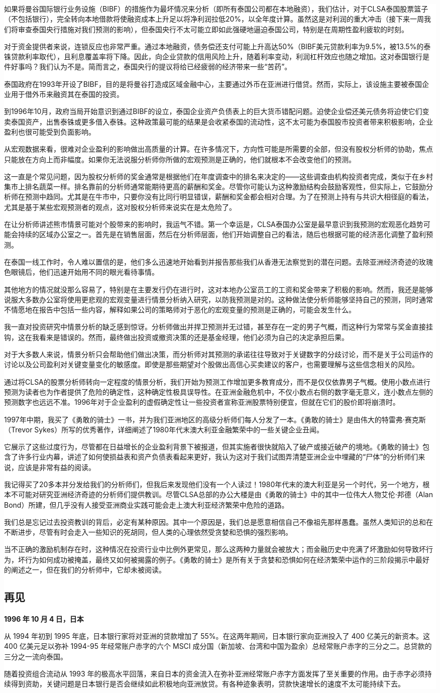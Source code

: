 如果将曼谷国际银行业务设施（BIBF）的措施作为最坏情况来分析（即所有泰国公司都在本地融资），我们估计，对于CLSA泰国股票篮子（不包括银行），完全转向本地借款将使融资成本上升足以将净利润拉低20%，以全年度计算。虽然这是对利润的重大冲击（接下来一周我们将审查泰国央行措施对我们预测的影响），但泰国央行不太可能立即如此强硬地逼迫泰国公司，特别是在周期性盈利疲软的时刻。

对于资金提供者来说，连锁反应也非常严重。通过本地融资，债务偿还支付可能上升高达50%（BIBF美元贷款利率为9.5%，被13.5%的泰铢贷款利率取代），且利息覆盖率将下降。因此，向企业贷款的信用风险上升，随着利率变动，利润杠杆效应也随之增加。这对泰国银行是件好事吗？我们认为不是。简而言之，泰国央行的提议将给已经疲弱的经济带来一些“苦药”。

泰国政府在1993年开设了BIBF，目的是将曼谷打造成区域金融中心，主要通过外币在亚洲进行借贷。然而，实际上，该设施主要被泰国企业用于借外币来融资其在泰国的投资。

到1996年10月，政府当局开始意识到通过BIBF的设立，泰国企业资产负债表上的巨大货币错配问题。迫使企业偿还美元债务将迫使它们变卖泰国资产，出售泰铢或更多借入泰铢。这种政策最可能的结果是会收紧泰国的流动性，这不太可能为泰国股市投资者带来积极影响，企业盈利也很可能受到负面影响。

从宏观数据来看，很难对企业盈利的影响做出高质量的计算。在许多情况下，方向性可能是所需要的全部，但没有股权分析师的协助，焦点只能放在方向上而非幅度。如果你无法说服分析师你所做的宏观预测是正确的，他们就根本不会改变他们的预测。

这一直是个常见问题，因为股权分析师的奖金通常是根据他们在年度调查中的排名来决定的——这些调查由机构投资者完成，类似于在乡村集市上排名蔬菜一样。排名靠前的分析师通常能期待更高的薪酬和奖金。尽管你可能认为这种激励结构会鼓励客观性，但实际上，它鼓励分析师在预测中趋同。尤其是在牛市中，只要你没有比同行明显错误，薪酬和奖金都会相对合理。为了在预测上持有与共识大相径庭的看法，尤其是基于某些宏观预测者的观点，这对股权分析师来说实在是太危险了。

在让分析师讲述熊市情景可能对个股带来的影响时，我运气不错。第一个幸运是，CLSA泰国办公室是最早意识到我预测的宏观恶化趋势可能会持续的区域办公室之一。首先是在销售层面，然后在分析师层面，他们开始调整自己的看法，随后也根据可能的经济恶化调整了盈利预测。

在泰国一线工作时，令人难以置信的是，他们多么迅速地开始看到并报告那些我们从香港无法察觉到的潜在问题。去除亚洲经济奇迹的玫瑰色眼镜后，他们迅速开始用不同的眼光看待事情。

其他地方的情况就没那么容易了，特别是在主要发行仍在进行时，这对本地办公室员工的工资和奖金带来了积极的影响。然而，我还是能够说服大多数办公室将使用更悲观的宏观变量进行情景分析纳入研究，以防我预测是对的。这种做法使分析师能够坚持自己的预测，同时通常不情愿地在报告中包括一些内容，解释如果公司的策略师对于恶化的宏观变量的预测是正确的，可能会发生什么。

我一直对投资研究中情景分析的缺乏感到惊讶。分析师做出并捍卫预测并无过错，甚至存在一定的男子气概，而这种行为常常与奖金直接挂钩，这在我看来是错误的。然而，最终做出投资或撤资决策的还是基金经理，他们必须为自己的决定承担后果。

对于大多数人来说，情景分析只会帮助他们做出决策，而分析师对其预测的承诺往往导致对于关键数字的分歧讨论，而不是关于公司运作的讨论以及公司盈利对关键变量变化的敏感度。即使是那些期望对个股做出高信心买卖建议的客户，也需要理解与这些信念相关的风险。

通过将CLSA的股票分析师转向一定程度的情景分析，我们开始为预测工作增加更多教育成分，而不是仅仅依靠男子气概。使用小数点进行预测为读者也为作者提供了危险的确定性，这种确定性极具误导性。在亚洲金融危机中，不仅小数点右侧的数字毫无意义，连小数点左侧的预测数字也远远不准。1996年对于企业盈利的虚假确定性让一些投资者宣称亚洲股票特别便宜，但就在它们的股价即将崩溃时。

1997年中期，我买了《勇敢的骑士》一书，并为我们亚洲地区的高级分析师们每人分发了一本。《勇敢的骑士》是由伟大的特雷弗·赛克斯（Trevor Sykes）所写的优秀著作，详细阐述了1980年代末澳大利亚金融繁荣中的一些关键企业丑闻。

它展示了这些过度行为，尽管都在日益增长的企业盈利背景下被报道，但其实施者很快就陷入了破产或接近破产的境地。《勇敢的骑士》包含了许多行业内幕，讲述了如何使损益表和资产负债表看起来更好，我认为这对于我们试图弄清楚亚洲企业中埋藏的“尸体”的分析师们来说，应该是非常有益的阅读。

我记得买了20多本并分发给我们的分析师们，但我后来发现他们没有一个人读过！1980年代末的澳大利亚是另一个时代，另一个地方，根本不可能对研究亚洲经济奇迹的分析师们提供教训。尽管CLSA总部的办公大楼是由《勇敢的骑士》中的其中一位伟大人物艾伦·邦德（Alan Bond）所建，但几乎没有人接受亚洲商业实践可能会走上澳大利亚经济繁荣中危险的道路。

我们总是忘记过去投资教训的背后，必定有某种原因。其中一个原因是，我们总是愿意相信自己不像祖先那样愚蠢。虽然人类知识的总和在不断进步，尽管有时会走入一些知识的死胡同，但人类的心理依然受贪婪和恐惧的强烈影响。

当不正确的激励机制存在时，这种情况在投资行业中比例外更常见，那么这两种力量就会被放大；而金融历史中充满了坏激励如何导致坏行为，坏行为如何成功被掩盖，最终又如何被揭露的例子。《勇敢的骑士》是所有关于贪婪和恐惧如何在经济繁荣中运作的三阶段揭示中最好的阐述之一，但在我们的分析师中，它却未被阅读。

## 再见

**1996 年 10 月 4 日，日本**

从 1994 年初到 1995 年底，日本银行家将对亚洲的贷款增加了 55%。在这两年期间，日本银行家向亚洲投入了 400 亿美元的新资本。这 400 亿美元足以弥补 1994-95 年经常账户赤字的六个 MSCI 成分国（新加坡、台湾和中国为盈余）总经常账户赤字的三分之二。总贷款的三分之一流向泰国。

随着投资组合流动从 1993 年的极高水平回落，来自日本的资金流入在弥补亚洲经常账户赤字方面发挥了至关重要的作用。由于赤字必须持续得到资助，关键问题是日本银行是否会继续如此积极地向亚洲放贷。有各种迹象表明，贷款快速增长的速度不太可能持续下去。
